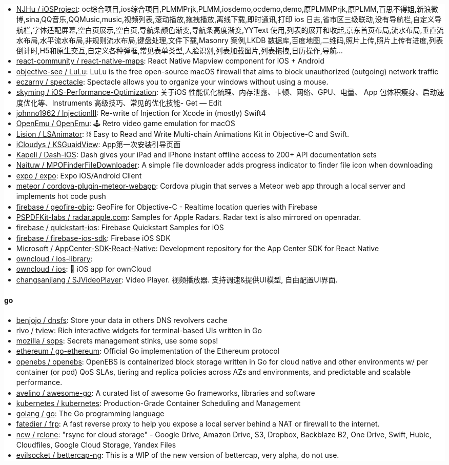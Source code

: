 * [NJHu / iOSProject](https://github.com/NJHu/iOSProject): oc综合项目,ios综合项目,PLMMPrjk,PLMM,iosdemo,ocdemo,demo,原PLMMPrjk,原PLMM,百思不得姐,新浪微博,sina,QQ音乐,QQMusic,music,视频列表,滚动播放,拖拽播放,离线下载,即时通讯,打印 ios 日志,省市区三级联动,没有导航栏,自定义导航栏,字体适配屏幕,空白页展示,空白页,导航条颜色渐变,导航条高度渐变,YYText 使用,列表的展开和收起,京东首页布局,流水布局,垂直流水布局,水平流水布局,非规则流水布局,键盘处理,文件下载,Masonry 案例,LKDB 数据库,百度地图,二维码,照片上传,照片上传有进度,列表倒计时,H5和原生交互,自定义各种弹框,常见表单类型,人脸识别,列表加载图片,列表拖拽,日历操作,导航…
* [react-community / react-native-maps](https://github.com/react-community/react-native-maps): React Native Mapview component for iOS + Android
* [objective-see / LuLu](https://github.com/objective-see/LuLu): LuLu is the free open-source macOS firewall that aims to block unauthorized (outgoing) network traffic
* [eczarny / spectacle](https://github.com/eczarny/spectacle): Spectacle allows you to organize your windows without using a mouse.
* [skyming / iOS-Performance-Optimization](https://github.com/skyming/iOS-Performance-Optimization): 关于iOS 性能优化梳理、内存泄露、卡顿、网络、GPU、电量、 App 包体积瘦身、启动速度优化等、Instruments 高级技巧、常见的优化技能- Get — Edit
* [johnno1962 / InjectionIII](https://github.com/johnno1962/InjectionIII): Re-write of Injection for Xcode in (mostly) Swift4
* [OpenEmu / OpenEmu](https://github.com/OpenEmu/OpenEmu): 🕹 Retro video game emulation for macOS
* [Lision / LSAnimator](https://github.com/Lision/LSAnimator): ⛓ Easy to Read and Write Multi-chain Animations Kit in Objective-C and Swift.
* [iCloudys / KSGuaidView](https://github.com/iCloudys/KSGuaidView): App第一次安装引导页面
* [Kapeli / Dash-iOS](https://github.com/Kapeli/Dash-iOS): Dash gives your iPad and iPhone instant offline access to 200+ API documentation sets
* [Naituw / MPOFinderFileDownloader](https://github.com/Naituw/MPOFinderFileDownloader): A simple file downloader adds progress indicator to finder file icon when downloading
* [expo / expo](https://github.com/expo/expo): Expo iOS/Android Client
* [meteor / cordova-plugin-meteor-webapp](https://github.com/meteor/cordova-plugin-meteor-webapp): Cordova plugin that serves a Meteor web app through a local server and implements hot code push
* [firebase / geofire-objc](https://github.com/firebase/geofire-objc): GeoFire for Objective-C - Realtime location queries with Firebase
* [PSPDFKit-labs / radar.apple.com](https://github.com/PSPDFKit-labs/radar.apple.com): Samples for Apple Radars. Radar text is also mirrored on openradar.
* [firebase / quickstart-ios](https://github.com/firebase/quickstart-ios): Firebase Quickstart Samples for iOS
* [firebase / firebase-ios-sdk](https://github.com/firebase/firebase-ios-sdk): Firebase iOS SDK
* [Microsoft / AppCenter-SDK-React-Native](https://github.com/Microsoft/AppCenter-SDK-React-Native): Development repository for the App Center SDK for React Native
* [owncloud / ios-library](https://github.com/owncloud/ios-library): 
* [owncloud / ios](https://github.com/owncloud/ios): 📱 iOS app for ownCloud
* [changsanjiang / SJVideoPlayer](https://github.com/changsanjiang/SJVideoPlayer): Video Player. 视频播放器. 支持调速&提供UI模型, 自由配置UI界面.

#### go
* [benjojo / dnsfs](https://github.com/benjojo/dnsfs): Store your data in others DNS revolvers cache
* [rivo / tview](https://github.com/rivo/tview): Rich interactive widgets for terminal-based UIs written in Go
* [mozilla / sops](https://github.com/mozilla/sops): Secrets management stinks, use some sops!
* [ethereum / go-ethereum](https://github.com/ethereum/go-ethereum): Official Go implementation of the Ethereum protocol
* [openebs / openebs](https://github.com/openebs/openebs): OpenEBS is containerized block storage written in Go for cloud native and other environments w/ per container (or pod) QoS SLAs, tiering and replica policies across AZs and environments, and predictable and scalable performance.
* [avelino / awesome-go](https://github.com/avelino/awesome-go): A curated list of awesome Go frameworks, libraries and software
* [kubernetes / kubernetes](https://github.com/kubernetes/kubernetes): Production-Grade Container Scheduling and Management
* [golang / go](https://github.com/golang/go): The Go programming language
* [fatedier / frp](https://github.com/fatedier/frp): A fast reverse proxy to help you expose a local server behind a NAT or firewall to the internet.
* [ncw / rclone](https://github.com/ncw/rclone): "rsync for cloud storage" - Google Drive, Amazon Drive, S3, Dropbox, Backblaze B2, One Drive, Swift, Hubic, Cloudfiles, Google Cloud Storage, Yandex Files
* [evilsocket / bettercap-ng](https://github.com/evilsocket/bettercap-ng): This is a WIP of the new version of bettercap, very alpha, do not use.